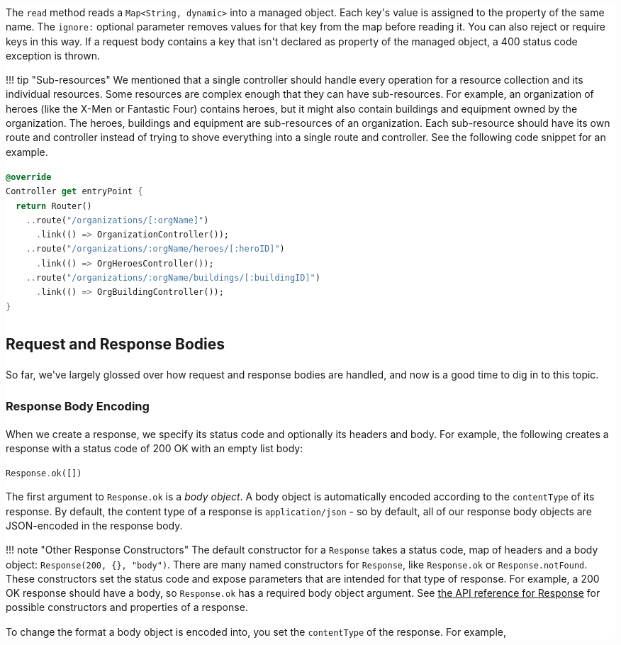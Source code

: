 The `read` method reads a `Map<String, dynamic>` into a managed object. Each key's value is assigned to the property of the same name. The `ignore:` optional parameter removes values for that key from the map before reading it. You can also reject or require keys in this way. If a request body contains a key that isn't declared as property of the managed object, a 400 status code exception is thrown.

!!! tip "Sub-resources" We mentioned that a single controller should handle every operation for a resource collection and its individual resources. Some resources are complex enough that they can have sub-resources. For example, an organization of heroes \(like the X-Men or Fantastic Four\) contains heroes, but it might also contain buildings and equipment owned by the organization. The heroes, buildings and equipment are sub-resources of an organization. Each sub-resource should have its own route and controller instead of trying to shove everything into a single route and controller. See the following code snippet for an example.

```dart
@override
Controller get entryPoint {
  return Router()
    ..route("/organizations/[:orgName]")
      .link(() => OrganizationController());
    ..route("/organizations/:orgName/heroes/[:heroID]")
      .link(() => OrgHeroesController());
    ..route("/organizations/:orgName/buildings/[:buildingID]")
      .link(() => OrgBuildingController());
}
```

## Request and Response Bodies

So far, we've largely glossed over how request and response bodies are handled, and now is a good time to dig in to this topic.

### Response Body Encoding

When we create a response, we specify its status code and optionally its headers and body. For example, the following creates a response with a status code of 200 OK with an empty list body:

```dart
Response.ok([])
```

The first argument to `Response.ok` is a _body object_. A body object is automatically encoded according to the `contentType` of its response. By default, the content type of a response is `application/json` - so by default, all of our response body objects are JSON-encoded in the response body.

!!! note "Other Response Constructors" The default constructor for a `Response` takes a status code, map of headers and a body object: `Response(200, {}, "body")`. There are many named constructors for `Response`, like `Response.ok` or `Response.notFound`. These constructors set the status code and expose parameters that are intended for that type of response. For example, a 200 OK response should have a body, so `Response.ok` has a required body object argument. See [the API reference for Response](https://pub.dev/documentation/conduit/latest/conduit/Response-class.html) for possible constructors and properties of a response.

To change the format a body object is encoded into, you set the `contentType` of the response. For example,
